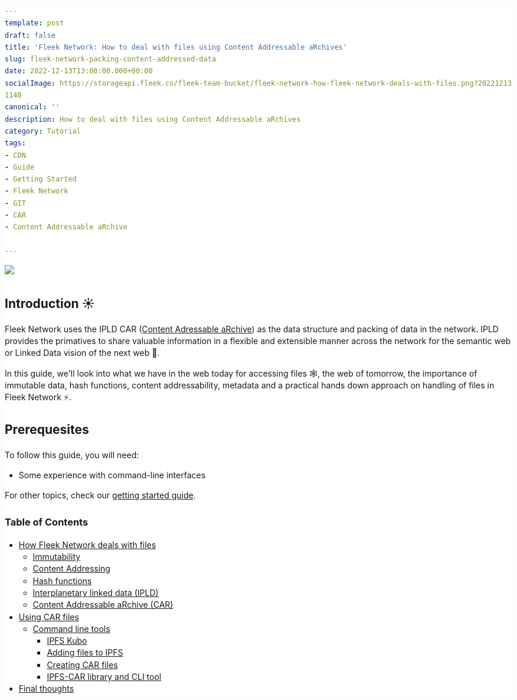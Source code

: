 ```yaml
---
template: post
draft: false
title: 'Fleek Network: How to deal with files using Content Addressable aRchives'
slug: fleek-network-packing-content-addressed-data
date: 2022-12-13T13:00:00.000+00:00
socialImage: https://storageapi.fleek.co/fleek-team-bucket/fleek-network-how-fleek-network-deals-with-files.png?202212131140
canonical: ''
description: How to deal with files using Content Addressable aRchives
category: Tutorial
tags:
- CDN
- Guide
- Getting Started
- Fleek Network
- GIT
- CAR
- Content Addressable aRchive

---
```


![](https://storageapi.fleek.co/fleek-team-bucket/fleek-network-how-fleek-network-deals-with-files.png?202212131140)


## Introduction ☀️

Fleek Network uses the IPLD CAR ([Content Adressable aRchive](https://ipld.io/specs/transport/)) as the data structure and packing of data in the network. IPLD provides the primatives to share valuable information in a flexible and extensible manner across the network for the semantic web or Linked Data vision of the next web 🔮. 

In this guide, we'll look into what we have in the web today for accessing files 🕸, the web of tomorrow, the importance of immutable data, hash functions, content addressability, metadata and a practical hands down approach on handling of files in Fleek Network ⚡️.

## Prerequesites

To follow this guide, you will need:

- Some experience with command-line interfaces

For other topics, check our [getting started guide](https://blog.fleek.co/posts/fleek-network-getting-started-guide).

### Table of Contents

- [How Fleek Network deals with files](#how-fleek-network-deals-with-files)
  - [Immutability](#immutability)
  - [Content Addressing](#content-addressing)
  - [Hash functions](#hash-functions)
  - [Interplanetary linked data (IPLD)](#interplanetary-linked-data-ipld)
  - [Content Addressable aRchive (CAR)](#content-addressable-archive-car)
- [Using CAR files](#using-car-files)
  - [Command line tools](#command-line-tools)
    - [IPFS Kubo](#ipfs-kubo)
    - [Adding files to IPFS](#adding-files-to-ipfs)
    - [Creating CAR files](#creating-car-files)
    - [IPFS-CAR library and CLI tool](#ipfs-car-library-and-cli-tool)
- [Final thoughts](#final-thoughts)
